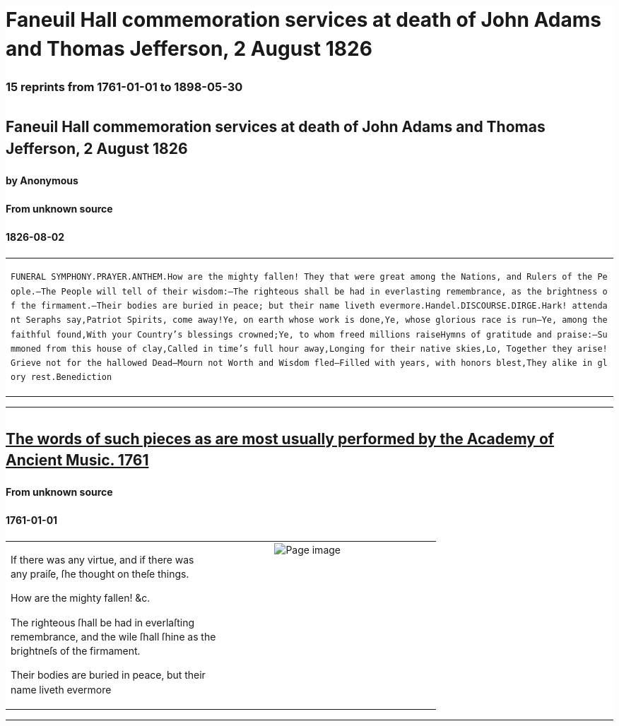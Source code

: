 
# Faneuil Hall commemoration services at death of John Adams and Thomas Jefferson, 2 August 1826

### 15 reprints from 1761-01-01 to 1898-05-30

## Faneuil Hall commemoration services at death of John Adams and Thomas Jefferson, 2 August 1826

#### by Anonymous

#### From unknown source

#### 1826-08-02

<table style="width: 100%;"><tr><td style="width: 50%">

	FUNERAL SYMPHONY.PRAYER.ANTHEM.How are the mighty fallen! They that were great among the Nations, and Rulers of the People.—The People will tell of their wisdom:—The righteous shall be had in everlasting remembrance, as the brightness of the firmament.—Their bodies are buried in peace; but their name liveth evermore.Handel.DISCOURSE.DIRGE.Hark! attendant Seraphs say,Patriot Spirits, come away!Ye, on earth whose work is done,Ye, whose glorious race is run—Ye, among the faithful found,With your Country’s blessings crowned;Ye, to whom freed millions raiseHymns of gratitude and praise:—Summoned from this house of clay,Called in time’s full hour away,Longing for their native skies,Lo, Together they arise!Grieve not for the hallowed Dead—Mourn not Worth and Wisdom fled—Filled with years, with honors blest,They alike in glory rest.Benediction
</td></tr></table>

---

## [The words of such pieces as are most usually performed by the Academy of Ancient Music.  1761](https://archive.org/details/bim_eighteenth-century_the-words-of-such-pieces_1761/page/n67/mode/1up?view=theater)

#### From unknown source

#### 1761-01-01

<table style="width: 100%;"><tr><td style="width: 50%">

  
If there was any virtue, and if there was  
any praiſe, ſhe thought on theſe things.  
  
How are the mighty fallen! &amp;c.  
  
The righteous ſhall be had in everlaſting  
remembrance, and the wile ſhall ſhine as the  
brightneſs of the firmament.  
  
Their bodies are buried in peace, but their  
name liveth evermore
</td><td style="width: 50%; max-height: 75%; margin: auto; display: block;">
<img alt="Page image" src="https://iiif.archive.org/image/iiif/2/bim_eighteenth-century_the-words-of-such-pieces_1761%2Fbim_eighteenth-century_the-words-of-such-pieces_1761_jp2.zip%2Fbim_eighteenth-century_the-words-of-such-pieces_1761_jp2%2Fbim_eighteenth-century_the-words-of-such-pieces_1761_0067.jp2/pct:24.894217207334275,63.77901274926447,58.26868829337094,19.112999891031926/!600,600/0/default.jpg"/>
</td>
</tr></table>

---